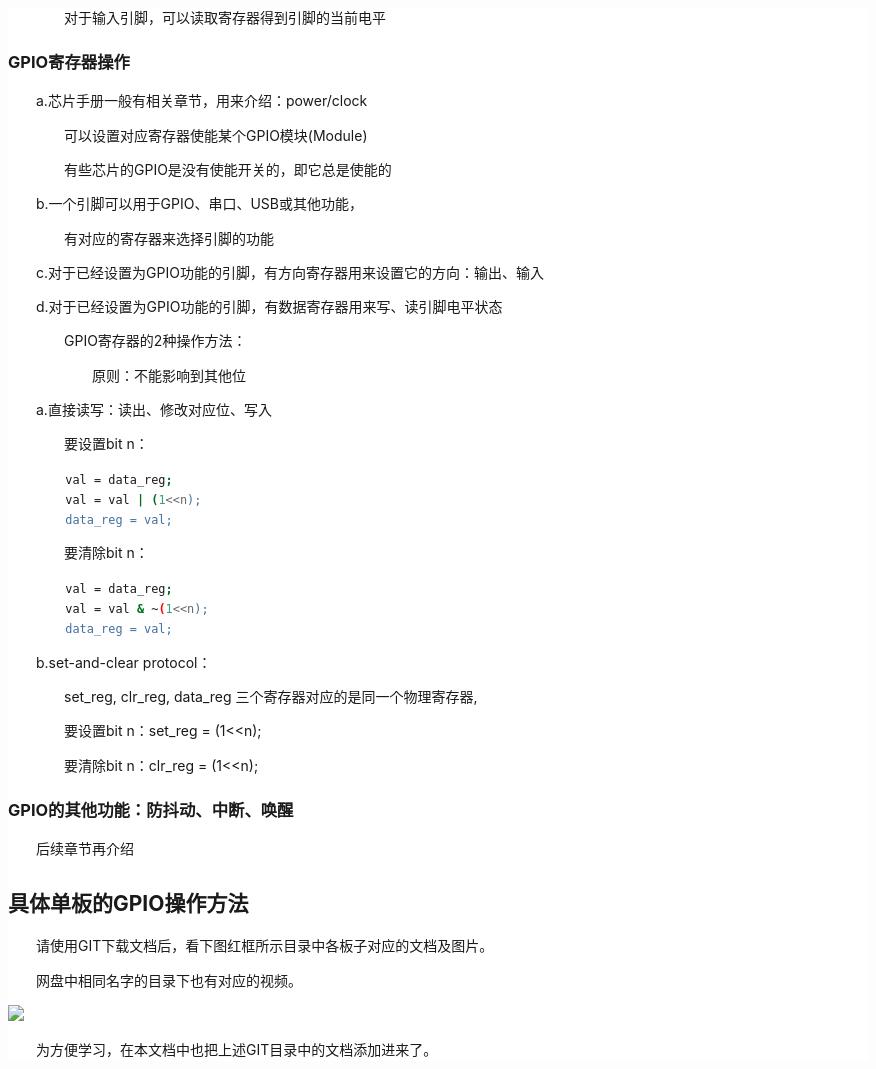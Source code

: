 &emsp;&emsp;&emsp;&emsp;对于输入引脚，可以读取寄存器得到引脚的当前电平


### GPIO寄存器操作   
&emsp;&emsp;a.芯片手册一般有相关章节，用来介绍：power/clock

&emsp;&emsp;&emsp;&emsp;可以设置对应寄存器使能某个GPIO模块(Module)

&emsp;&emsp;&emsp;&emsp;有些芯片的GPIO是没有使能开关的，即它总是使能的

&emsp;&emsp;b.一个引脚可以用于GPIO、串口、USB或其他功能，

&emsp;&emsp;&emsp;&emsp;有对应的寄存器来选择引脚的功能

&emsp;&emsp;c.对于已经设置为GPIO功能的引脚，有方向寄存器用来设置它的方向：输出、输入

&emsp;&emsp;d.对于已经设置为GPIO功能的引脚，有数据寄存器用来写、读引脚电平状态

&emsp;&emsp;&emsp;&emsp;GPIO寄存器的2种操作方法：

&emsp;&emsp;&emsp;&emsp;&emsp;&emsp;原则：不能影响到其他位

&emsp;&emsp;a.直接读写：读出、修改对应位、写入

&emsp;&emsp;&emsp;&emsp;要设置bit n：

```bash
		val = data_reg;   
		val = val | (1<<n);   
		data_reg = val;   
```
   
&emsp;&emsp;&emsp;&emsp;要清除bit n：

```bash
		val = data_reg;   
		val = val & ~(1<<n);   
		data_reg = val;   
```
   
&emsp;&emsp;b.set-and-clear protocol：

&emsp;&emsp;&emsp;&emsp;set_reg, clr_reg, data_reg 三个寄存器对应的是同一个物理寄存器,

&emsp;&emsp;&emsp;&emsp;要设置bit n：set_reg = (1<<n);

&emsp;&emsp;&emsp;&emsp;要清除bit n：clr_reg = (1<<n);

### GPIO的其他功能：防抖动、中断、唤醒   
&emsp;&emsp;后续章节再介绍

   
## 具体单板的GPIO操作方法   
&emsp;&emsp;请使用GIT下载文档后，看下图红框所示目录中各板子对应的文档及图片。

&emsp;&emsp;网盘中相同名字的目录下也有对应的视频。

![](https://weidongshan.readthedocs.io/zh_CN/latest/_images/EmbeddedLinuxApplicationDevelopmentCompleteManualSecondEditionChapterFive_012.png)

&emsp;&emsp;为方便学习，在本文档中也把上述GIT目录中的文档添加进来了。
